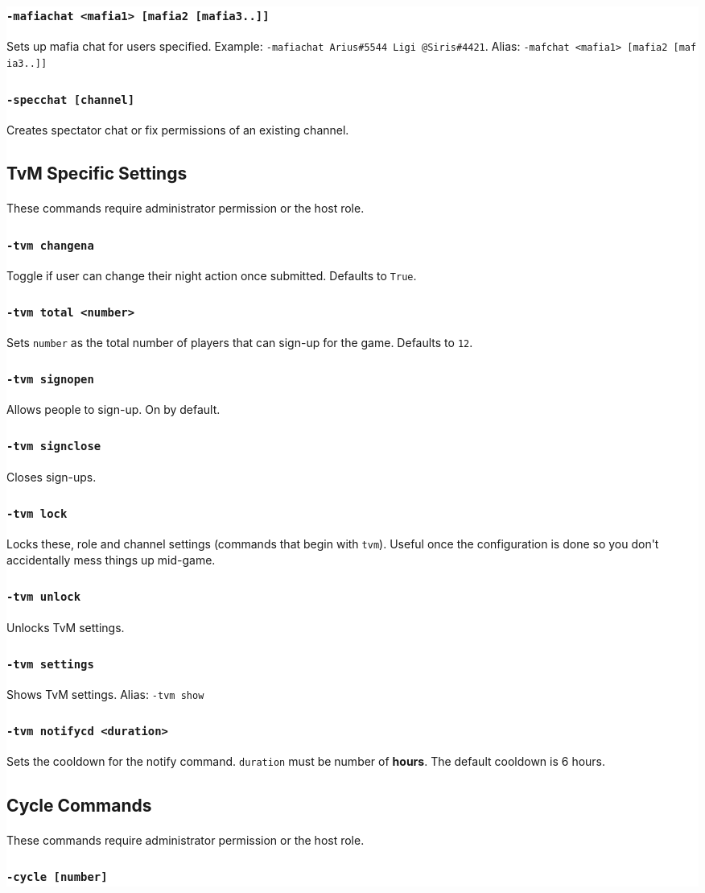 ### `-mafiachat <mafia1> [mafia2 [mafia3..]]`

Sets up mafia chat for users specified. Example: `-mafiachat Arius#5544 Ligi @Siris#4421`. Alias: `-mafchat <mafia1> [mafia2 [mafia3..]]`

### `-specchat [channel]`

Creates spectator chat or fix permissions of an existing channel.

## TvM Specific Settings

These commands require administrator permission or the host role.

### `-tvm changena`

Toggle if user can change their night action once submitted. Defaults to `True`.

### `-tvm total <number>`

Sets `number` as the total number of players that can sign-up for the game. Defaults to `12`.

### `-tvm signopen`

Allows people to sign-up. On by default.

### `-tvm signclose`

Closes sign-ups.

### `-tvm lock`

Locks these, role and channel settings (commands that begin with `tvm`). Useful once the configuration is done so you don't accidentally mess things up mid-game.

### `-tvm unlock`

Unlocks TvM settings.

### `-tvm settings`

Shows TvM settings. Alias: `-tvm show`

### `-tvm notifycd <duration>`

Sets the cooldown for the notify command. `duration` must be number of **hours**. The default cooldown is 6 hours.

## Cycle Commands

These commands require administrator permission or the host role.

### `-cycle [number]`
